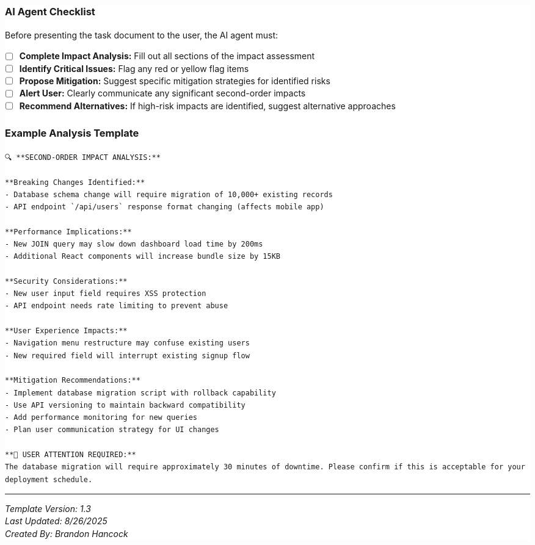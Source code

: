 ### AI Agent Checklist

Before presenting the task document to the user, the AI agent must:
- [ ] **Complete Impact Analysis:** Fill out all sections of the impact assessment
- [ ] **Identify Critical Issues:** Flag any red or yellow flag items
- [ ] **Propose Mitigation:** Suggest specific mitigation strategies for identified risks
- [ ] **Alert User:** Clearly communicate any significant second-order impacts
- [ ] **Recommend Alternatives:** If high-risk impacts are identified, suggest alternative approaches

### Example Analysis Template

```
🔍 **SECOND-ORDER IMPACT ANALYSIS:**

**Breaking Changes Identified:**
- Database schema change will require migration of 10,000+ existing records
- API endpoint `/api/users` response format changing (affects mobile app)

**Performance Implications:**
- New JOIN query may slow down dashboard load time by 200ms
- Additional React components will increase bundle size by 15KB

**Security Considerations:**
- New user input field requires XSS protection
- API endpoint needs rate limiting to prevent abuse

**User Experience Impacts:**
- Navigation menu restructure may confuse existing users
- New required field will interrupt existing signup flow

**Mitigation Recommendations:**
- Implement database migration script with rollback capability
- Use API versioning to maintain backward compatibility
- Add performance monitoring for new queries
- Plan user communication strategy for UI changes

**🚨 USER ATTENTION REQUIRED:**
The database migration will require approximately 30 minutes of downtime. Please confirm if this is acceptable for your deployment schedule.
```

---

*Template Version: 1.3*  
*Last Updated: 8/26/2025*  
*Created By: Brandon Hancock*
